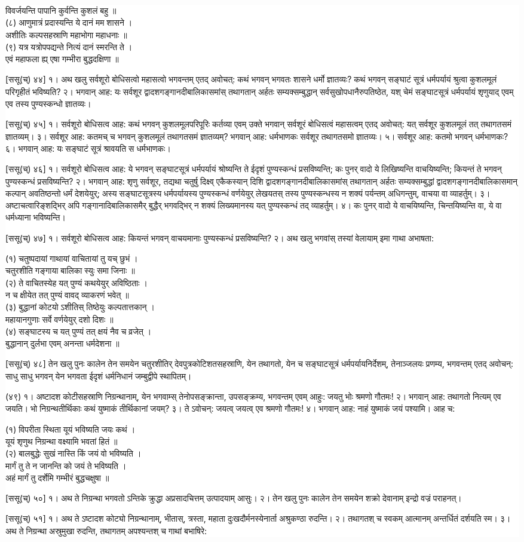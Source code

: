 विवर्जयन्ति पापानि कुर्वन्ति कुशलं बहु ॥  
(८) आणुमात्रं प्रदास्यन्ति ये दानं मम शासने ।  
अशीतिः कल्पसहस्राणि महाभोगा महाधनाः ॥  
(९) यत्र यत्रोपपद्यन्ते नित्यं दानं स्मरन्ति ते ।  
एवं महाफला ह्य् एषा गम्भीरा बुद्धदक्षिणा ॥  
    
[ससू(च्) ४४] १। अथ खलु सर्वशूरो बोधिसत्वो महासत्वो भगवन्तम् एतद् अवोचत्: कथं भगवन् भगवतः शासने धर्मो ज्ञातव्यः? कथं भगवन् सङ्घाटं सूत्रं धर्मपर्यायं श्रुत्वा कुशलमूलं परिगृहीतं भविष्यति? २। भगवान् आह: यः सर्वशूर द्वादशगङ्गानदीबालिकासमांस् तथागतान् अर्हतः सम्यक्सम्बुद्धान् सर्वसुखोपधानैरुपतिष्ठेत, यश् चेमं सङ्घाटसूत्रं धर्मपर्यायं शृणुयाद् एवम् एव तस्य पुण्यस्कन्धो ज्ञातव्यः।  
    
[ससू(च्) ४५] १। सर्वशूरो बोधिसत्व आह: कथं भगवन् कुशलमूलपरिपूरिः कर्तव्या एवम् उक्ते भगवान् सर्वशूरं बोधिसत्वं महासत्वम् एतद् अवोचत्: यत् सर्वशूर कुशलमूलं तत् तथागतसमं ज्ञातव्यम्। ३। सर्वशूर आह: कतमच् च भगवन् कुशलमूलं तथागतसमं ज्ञातव्यम्? भगवान् आह: धर्मभाणकः सर्वशूर तथागतसमो ज्ञातव्यः। ५। सर्वशूर आह: कतमो भगवन् धर्मभाणकः? ६। भगवान् आह: यः सङ्घाटं सूत्रं श्रावयति स धर्मभाणकः।  
    
[ससू(च्) ४६] १। सर्वशूरो बोधिसत्व आह: ये भगवन् सङ्घाटसूत्रं धर्मपर्यायं श्रोष्यन्ति ते ईदृशं पुण्यस्कन्धं प्रसविष्यन्ति; कः पुनर् वादो ये लिखिष्यन्ति वाचयिष्यन्ति; कियन्तं ते भगवन् पुण्यस्कन्धं प्रसविष्यन्ति? २। भगवान् आह: शृणु सर्वशूर, तद्यथा चतुर्षु दिक्ष्व् एकैकस्यान् दिशि द्वादशगङ्गानदीबालिकासमांस् तथागतान् अर्हतः सम्यक्सम्बुद्धां द्वादशगङ्गानदीबालिकासमान् कल्पान् अवतिष्ठन्तो धर्मं देशयेयुर्; अस्य सङ्घाटसूत्रस्य धर्मपर्यायस्य पुण्यस्कन्धं वर्णयेयुर् लेखयतस् तस्य पुण्यस्कन्धस्य न शक्यं पर्यन्तम् अधिगन्तुम्, वाचया वा व्याहर्तुम्। ३। अष्टाचत्वारिङ्शद्भिर् अपि गङ्गानादिबालिकासमैर् बुद्धैर् भगवद्भिर् न शक्यं लिख्यमानस्य यत् पुण्यस्कन्धं तद् व्याहर्तुम्। ४। कः पुनर् वादो ये वाचयिष्यन्ति, चिन्तयिष्यन्ति वा, ये वा धर्मध्याना भविष्यन्ति।  
    
[ससू(च्) ४७] १। सर्वशूरो बोधिसत्व आह: कियन्तं भगवन् वाचयमानाः पुण्यस्कन्धं प्रसविष्यन्ति? २। अथ खलु भगवांस् तस्यां वेलायाम् इमा गाथा अभाषता:   
    
(१) चतुष्पदायां गाथायां वाचितायां तु यच् छुभं ।  
चतुरशीति गङ्गाया बालिका स्युः समा जिनाः ॥  
(२) ते वाचितस्येह यत् पुण्यं कथयेयुर् अविष्ठिताः ।  
न च क्षीयेत तत् पुण्यं वावद् व्याकरणं भवेत् ॥  
(३) बुद्धानां कोटयो ऽशीतिस् तिष्ठेयुः कल्पतात्तकान् ।  
महायानगुणाः सर्वे वर्णयेयुर् दशो दिशः ॥  
(४) सङ्घाटस्य च यत् पुण्यं तत् क्षयं नैव च व्रजेत् ।  
बुद्धानान् दुर्लभा एवम् अनन्ता धर्मदेशना ॥  
    
[ससू(च्) ४८] तेन खलु पुनः कालेन तेन समयेन चतुरशीतिर् देवपुत्रकोटिशतसहस्राणि, येन तथागतो, येन च सङ्घाटसूत्रं धर्मपर्यायनिर्देशम्, तेनाञ्जलयः प्रणम्य, भगवन्तम् एतद् अवोचन्: साधु साधु भगवन् येन भगवता ईदृशं धर्मनिधानं जम्बुद्वीपे स्थापितम्।  
    
(४९) १। अष्टादश कोटीसहस्राणि निग्रन्थानाम्, येन भगवाम्स् तेनोपसङ्क्रान्ता, उपसङ्क्रम्य, भगवन्तम् एवम् आहुः: जयतु भोः श्रमणो गौतमः! २। भगवान् आह: तथागतो नित्यम् एव जयति। भो निग्रन्थतीर्थिकाः कथं युष्माकं तीर्थिकानां जयम्? ३। ते ऽवोचन्: जयत्व् जयत्व् एव श्रमणो गौतमः! ४। भगवान् आह: नाहं युष्माकं जयं पश्यामि। आह च:  
    
(१) विपरीता स्थिता यूयं भविष्यति जयः कथं ।  
यूयं शृणुथ निग्रन्था वक्ष्यामि भवतां हितं ॥  
(२) बालबुद्धेः सुखं नास्ति किं जयं वो भविष्यति ।  
मार्गं तु ते न जानन्ति को जयं ते भविष्यति ।  
अहं मार्गं तु दर्शेमि गम्भीरं बुद्धचक्षुषा ॥  
    
[ससू(च्) ५०] १। अथ ते निग्रन्था भगवतो ऽन्तिके क्रुद्धा अप्रसादचित्तम् उत्पादयाम् आसुः। २। तेन खलु पुनः कालेन तेन समयेन शक्रो देवानाम् इन्द्रो वज्रं पराहनत्।  
    
[ससू(च्) ५१] १। अथ ते ऽष्टादश कोट्यो निग्रन्थानाम्, भीतास्, त्रस्ता, महाता दुःखदौर्मनस्येनार्ता अश्रुकण्ठा रुदन्ति। २। तथागतश् च स्वकम् आत्मानम् अन्तर्धितं दर्शयति स्म। ३। अथ ते निग्रन्था अस्रुमुखा रुदन्ति, तथागतम् अपश्यन्तश् च गाथां बभाषिरे:  
    